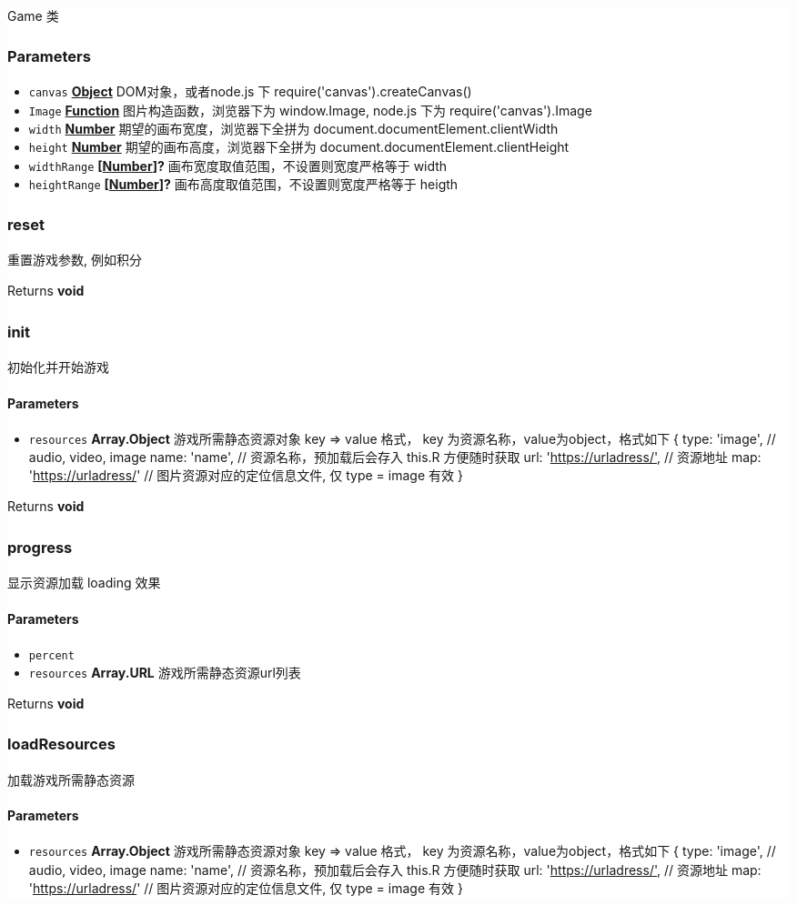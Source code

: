 Game 类

### Parameters

-   `canvas` **[Object][36]** DOM对象，或者node.js 下 require('canvas').createCanvas()
-   `Image` **[Function][37]** 图片构造函数，浏览器下为 window.Image, node.js 下为 require('canvas').Image
-   `width` **[Number][38]** 期望的画布宽度，浏览器下全拼为 document.documentElement.clientWidth
-   `height` **[Number][38]** 期望的画布高度，浏览器下全拼为 document.documentElement.clientHeight
-   `widthRange` **\[[Number][38]]?** 画布宽度取值范围，不设置则宽度严格等于 width
-   `heightRange` **\[[Number][38]]?** 画布高度取值范围，不设置则宽度严格等于 heigth

### reset

重置游戏参数, 例如积分

Returns **void** 

### init

初始化并开始游戏

#### Parameters

-   `resources` **Array.Object** 游戏所需静态资源对象 key => value 格式， key 为资源名称，value为object，格式如下
    {
      type: 'image', // audio, video, image
      name: 'name', // 资源名称，预加载后会存入 this.R 方便随时获取
      url: '[https://urladress/'][39], // 资源地址
      map: '[https://urladress/][40]' // 图片资源对应的定位信息文件, 仅 type = image 有效
    }

Returns **void** 

### progress

显示资源加载 loading 效果

#### Parameters

-   `percent`  
-   `resources` **Array.URL** 游戏所需静态资源url列表

Returns **void** 

### loadResources

加载游戏所需静态资源

#### Parameters

-   `resources` **Array.Object** 游戏所需静态资源对象 key => value 格式， key 为资源名称，value为object，格式如下
    {
      type: 'image', // audio, video, image
      name: 'name', // 资源名称，预加载后会存入 this.R 方便随时获取
      url: '[https://urladress/'][39], // 资源地址
      map: '[https://urladress/][40]' // 图片资源对应的定位信息文件, 仅 type = image 有效
    }


[1]: #actor
[2]: #parameters
[3]: #reset
[4]: #update
[5]: #render
[6]: #aabb
[7]: #parameters-1
[8]: #isiton
[9]: #parameters-2
[10]: #isout
[11]: #game
[12]: #parameters-3
[13]: #reset-1
[14]: #init
[15]: #parameters-4
[16]: #progress
[17]: #parameters-5
[18]: #loadresources
[19]: #parameters-6
[20]: #drawimagealigncenterbyname
[21]: #parameters-7
[22]: #drawimagebyname
[23]: #parameters-8
[24]: #registcallback
[25]: #parameters-9
[26]: #scene
[27]: #parameters-10
[28]: #update-1
[29]: #render-1
[30]: #enter
[31]: #click
[32]: #parameters-11
[33]: #game
[34]: #actor
[35]: https://developer.mozilla.org/docs/Web/JavaScript/Reference/Global_Objects/Boolean
[36]: https://developer.mozilla.org/docs/Web/JavaScript/Reference/Global_Objects/Object
[37]: https://developer.mozilla.org/docs/Web/JavaScript/Reference/Statements/function
[38]: https://developer.mozilla.org/docs/Web/JavaScript/Reference/Global_Objects/Number
[39]: https://urladress/'
[40]: https://urladress/
[41]: https://developer.mozilla.org/docs/Web/JavaScript/Reference/Global_Objects/String
[42]: #scene